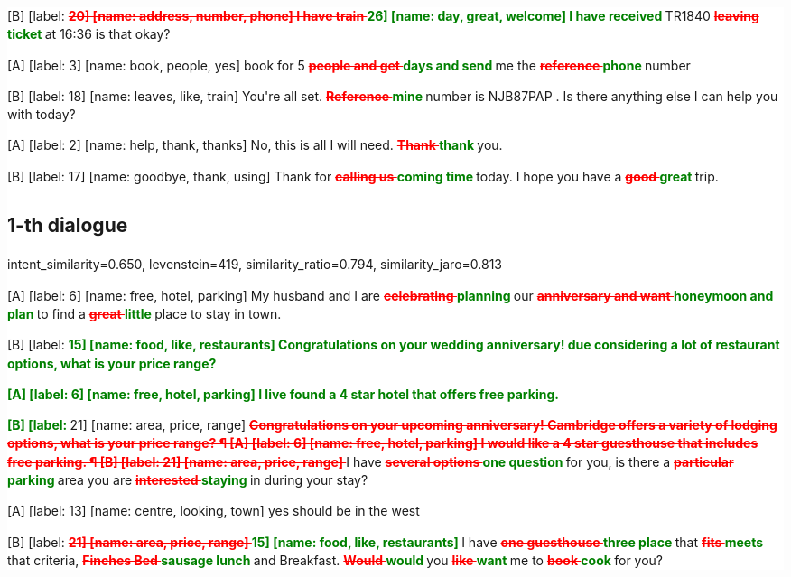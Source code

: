 [B] [label: <span style='color:red;font-weight:700;text-decoration:line-through;'>20] [name: address, number, phone] I have train </span><span style='color:green;font-weight:700;'>26] [name: day, great, welcome] I have received </span>TR1840 <span style='color:red;font-weight:700;text-decoration:line-through;'>leaving </span><span style='color:green;font-weight:700;'>ticket </span>at 16:36 is that okay? 

[A] [label: 3] [name: book, people, yes] book for 5 <span style='color:red;font-weight:700;text-decoration:line-through;'>people and get </span><span style='color:green;font-weight:700;'>days and send </span>me the <span style='color:red;font-weight:700;text-decoration:line-through;'>reference </span><span style='color:green;font-weight:700;'>phone </span>number 

[B] [label: 18] [name: leaves, like, train] You're all set. <span style='color:red;font-weight:700;text-decoration:line-through;'>Reference </span><span style='color:green;font-weight:700;'>mine </span>number is NJB87PAP . Is there anything else I can help you with today? 

[A] [label: 2] [name: help, thank, thanks] No, this is all I will need. <span style='color:red;font-weight:700;text-decoration:line-through;'>Thank </span><span style='color:green;font-weight:700;'>thank </span>you. 

[B] [label: 17] [name: goodbye, thank, using] Thank for <span style='color:red;font-weight:700;text-decoration:line-through;'>calling us </span><span style='color:green;font-weight:700;'>coming time </span>today. I hope you have a <span style='color:red;font-weight:700;text-decoration:line-through;'>good </span><span style='color:green;font-weight:700;'>great </span>trip.
## 1-th dialogue
intent_similarity=0.650, levenstein=419, similarity_ratio=0.794, similarity_jaro=0.813

[A] [label: 6] [name: free, hotel, parking] My husband and I are <span style='color:red;font-weight:700;text-decoration:line-through;'>celebrating </span><span style='color:green;font-weight:700;'>planning </span>our <span style='color:red;font-weight:700;text-decoration:line-through;'>anniversary and want </span><span style='color:green;font-weight:700;'>honeymoon and plan </span>to find a <span style='color:red;font-weight:700;text-decoration:line-through;'>great </span><span style='color:green;font-weight:700;'>little </span>place to stay in town. 

[B] [label: <span style='color:green;font-weight:700;'>15] [name: food, like, restaurants] Congratulations on your wedding anniversary! due considering a lot of restaurant options, what is your price range? </span>

<span style='color:green;font-weight:700;'>[A] [label: 6] [name: free, hotel, parking] I live found a 4 star hotel that offers free parking. </span>

<span style='color:green;font-weight:700;'>[B] [label: </span>21] [name: area, price, range] <span style='color:red;font-weight:700;text-decoration:line-through;'>Congratulations on your upcoming anniversary! Cambridge offers a variety of lodging options, what is your price range? ¶ [A] [label: 6] [name: free, hotel, parking] I would like a 4 star guesthouse that includes free parking. ¶ [B] [label: 21] [name: area, price, range] </span>I have <span style='color:red;font-weight:700;text-decoration:line-through;'>several options </span><span style='color:green;font-weight:700;'>one question </span>for you, is there a <span style='color:red;font-weight:700;text-decoration:line-through;'>particular </span><span style='color:green;font-weight:700;'>parking </span>area you are <span style='color:red;font-weight:700;text-decoration:line-through;'>interested </span><span style='color:green;font-weight:700;'>staying </span>in during your stay? 

[A] [label: 13] [name: centre, looking, town] yes should be in the west 

[B] [label: <span style='color:red;font-weight:700;text-decoration:line-through;'>21] [name: area, price, range] </span><span style='color:green;font-weight:700;'>15] [name: food, like, restaurants] </span>I have <span style='color:red;font-weight:700;text-decoration:line-through;'>one guesthouse </span><span style='color:green;font-weight:700;'>three place </span>that <span style='color:red;font-weight:700;text-decoration:line-through;'>fits </span><span style='color:green;font-weight:700;'>meets </span>that criteria, <span style='color:red;font-weight:700;text-decoration:line-through;'>Finches Bed </span><span style='color:green;font-weight:700;'>sausage lunch </span>and Breakfast. <span style='color:red;font-weight:700;text-decoration:line-through;'>Would </span><span style='color:green;font-weight:700;'>would </span>you <span style='color:red;font-weight:700;text-decoration:line-through;'>like </span><span style='color:green;font-weight:700;'>want </span>me to <span style='color:red;font-weight:700;text-decoration:line-through;'>book </span><span style='color:green;font-weight:700;'>cook </span>for you? 
